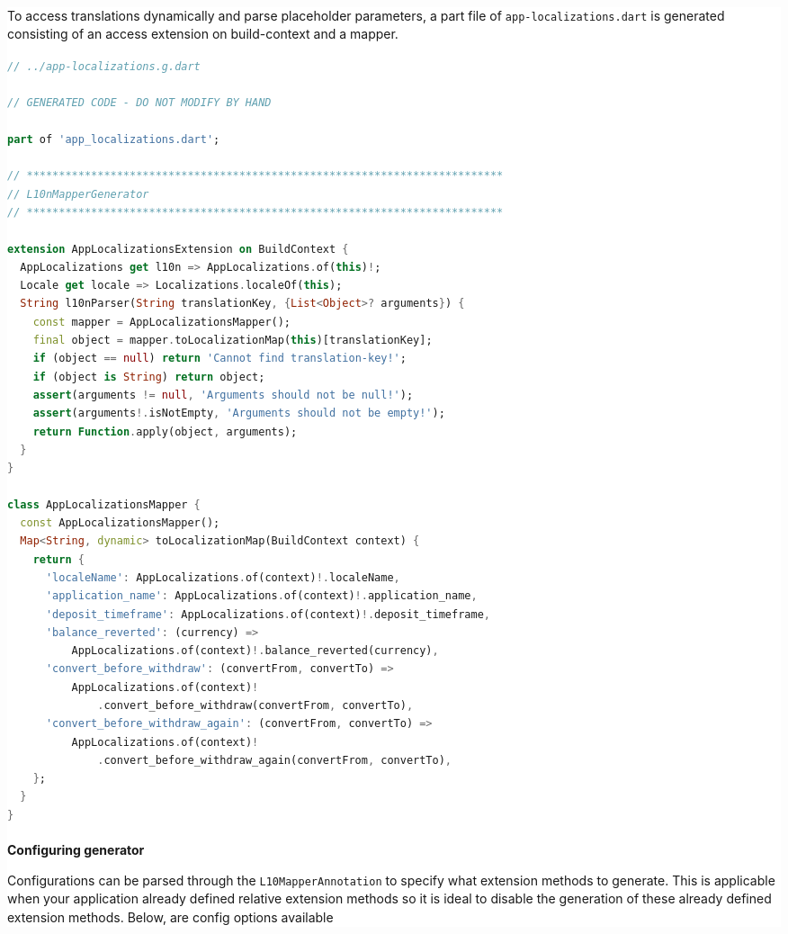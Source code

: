 To access translations dynamically and parse placeholder parameters, a part file of `app-localizations.dart` is generated consisting of an access extension on build-context and a mapper.

```dart
// ../app-localizations.g.dart

// GENERATED CODE - DO NOT MODIFY BY HAND

part of 'app_localizations.dart';

// **************************************************************************
// L10nMapperGenerator
// **************************************************************************

extension AppLocalizationsExtension on BuildContext {
  AppLocalizations get l10n => AppLocalizations.of(this)!;
  Locale get locale => Localizations.localeOf(this);
  String l10nParser(String translationKey, {List<Object>? arguments}) {
    const mapper = AppLocalizationsMapper();
    final object = mapper.toLocalizationMap(this)[translationKey];
    if (object == null) return 'Cannot find translation-key!';
    if (object is String) return object;
    assert(arguments != null, 'Arguments should not be null!');
    assert(arguments!.isNotEmpty, 'Arguments should not be empty!');
    return Function.apply(object, arguments);
  }
}

class AppLocalizationsMapper {
  const AppLocalizationsMapper();
  Map<String, dynamic> toLocalizationMap(BuildContext context) {
    return {
      'localeName': AppLocalizations.of(context)!.localeName,
      'application_name': AppLocalizations.of(context)!.application_name,
      'deposit_timeframe': AppLocalizations.of(context)!.deposit_timeframe,
      'balance_reverted': (currency) =>
          AppLocalizations.of(context)!.balance_reverted(currency),
      'convert_before_withdraw': (convertFrom, convertTo) =>
          AppLocalizations.of(context)!
              .convert_before_withdraw(convertFrom, convertTo),
      'convert_before_withdraw_again': (convertFrom, convertTo) =>
          AppLocalizations.of(context)!
              .convert_before_withdraw_again(convertFrom, convertTo),
    };
  }
}
```
####
**Configuring generator**

Configurations can be parsed through the `L10MapperAnnotation` to specify what extension methods to generate. This is applicable when your application already defined relative extension methods so it is ideal to disable the generation of these already defined extension methods. Below, are config options available
